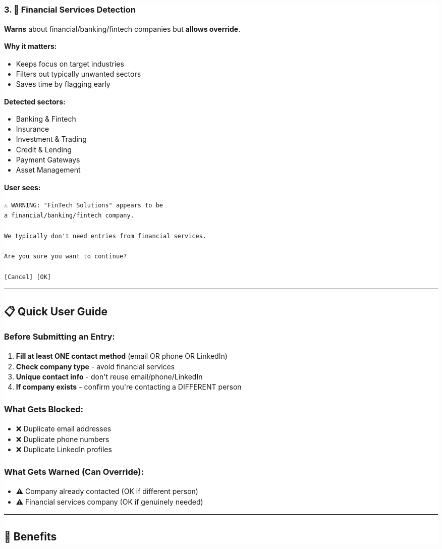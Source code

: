 
### 3. 🏦 Financial Services Detection
**Warns** about financial/banking/fintech companies but **allows override**.

**Why it matters:**
- Keeps focus on target industries
- Filters out typically unwanted sectors
- Saves time by flagging early

**Detected sectors:**
- Banking & Fintech
- Insurance
- Investment & Trading
- Credit & Lending
- Payment Gateways
- Asset Management

**User sees:**
```
⚠️ WARNING: "FinTech Solutions" appears to be 
a financial/banking/fintech company.

We typically don't need entries from financial services.

Are you sure you want to continue?

[Cancel] [OK]
```

---

## 📋 Quick User Guide

### Before Submitting an Entry:

1. **Fill at least ONE contact method** (email OR phone OR LinkedIn)
2. **Check company type** - avoid financial services
3. **Unique contact info** - don't reuse email/phone/LinkedIn
4. **If company exists** - confirm you're contacting a DIFFERENT person

### What Gets Blocked:
- ❌ Duplicate email addresses
- ❌ Duplicate phone numbers
- ❌ Duplicate LinkedIn profiles

### What Gets Warned (Can Override):
- ⚠️ Company already contacted (OK if different person)
- ⚠️ Financial services company (OK if genuinely needed)

---

## 🎯 Benefits

